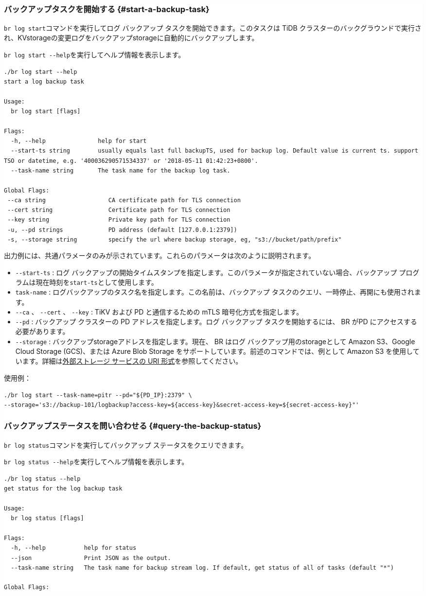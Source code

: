 ### バックアップタスクを開始する {#start-a-backup-task}

`br log start`コマンドを実行してログ バックアップ タスクを開始できます。このタスクは TiDB クラスターのバックグラウンドで実行され、KVstorageの変更ログをバックアップstorageに自動的にバックアップします。

`br log start --help`を実行してヘルプ情報を表示します。

```shell
./br log start --help
start a log backup task

Usage:
  br log start [flags]

Flags:
  -h, --help               help for start
  --start-ts string        usually equals last full backupTS, used for backup log. Default value is current ts. support TSO or datetime, e.g. '400036290571534337' or '2018-05-11 01:42:23+0800'.
  --task-name string       The task name for the backup log task.

Global Flags:
 --ca string                  CA certificate path for TLS connection
 --cert string                Certificate path for TLS connection
 --key string                 Private key path for TLS connection
 -u, --pd strings             PD address (default [127.0.0.1:2379])
 -s, --storage string         specify the url where backup storage, eg, "s3://bucket/path/prefix"

```

出力例には、共通パラメータのみが示されています。これらのパラメータは次のように説明されます。

-   `--start-ts` : ログ バックアップの開始タイムスタンプを指定します。このパラメータが指定されていない場合、バックアップ プログラムは現在時刻を`start-ts`として使用します。
-   `task-name` : ログバックアップのタスク名を指定します。この名前は、バックアップ タスクのクエリ、一時停止、再開にも使用されます。
-   `--ca` 、 `--cert` 、 `--key` : TiKV および PD と通信するための mTLS 暗号化方式を指定します。
-   `--pd` : バックアップ クラスターの PD アドレスを指定します。ログ バックアップ タスクを開始するには、 BR がPD にアクセスする必要があります。
-   `--storage` : バックアップstorageアドレスを指定します。現在、 BR はログ バックアップ用のstorageとして Amazon S3、Google Cloud Storage (GCS)、または Azure Blob Storage をサポートしています。前述のコマンドでは、例として Amazon S3 を使用しています。詳細は[外部ストレージ サービスの URI 形式](/external-storage-uri.md)を参照してください。

使用例：

```shell
./br log start --task-name=pitr --pd="${PD_IP}:2379" \
--storage='s3://backup-101/logbackup?access-key=${access-key}&secret-access-key=${secret-access-key}"'
```

### バックアップステータスを問い合わせる {#query-the-backup-status}

`br log status`コマンドを実行してバックアップ ステータスをクエリできます。

`br log status --help`を実行してヘルプ情報を表示します。

```shell
./br log status --help
get status for the log backup task

Usage:
  br log status [flags]

Flags:
  -h, --help           help for status
  --json               Print JSON as the output.
  --task-name string   The task name for backup stream log. If default, get status of all of tasks (default "*")

Global Flags:
```
